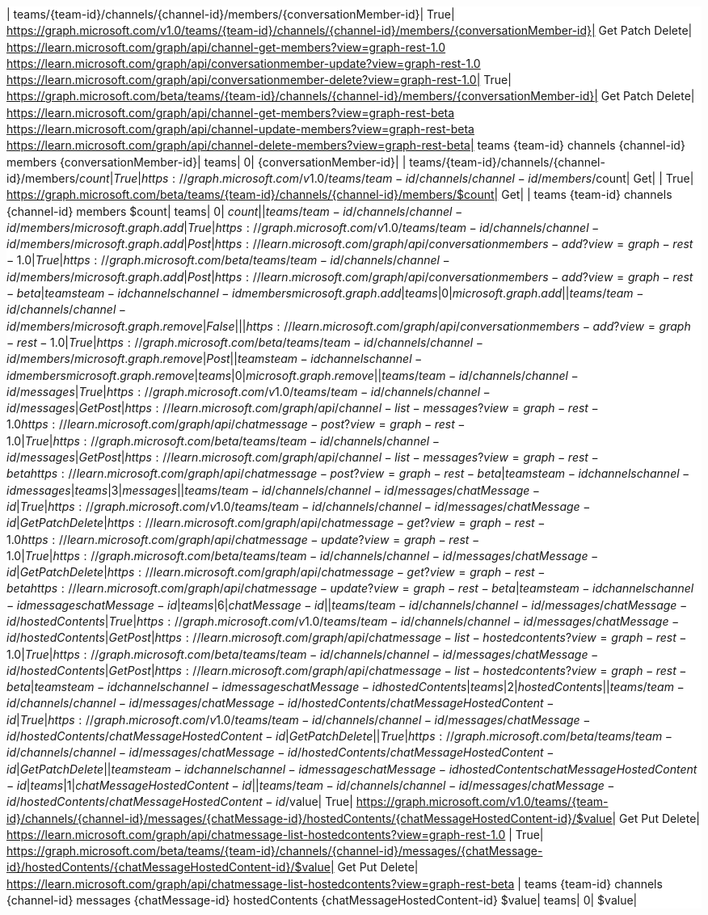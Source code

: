 | teams/{team-id}/channels/{channel-id}/members/{conversationMember-id}| True| https://graph.microsoft.com/v1.0/teams/{team-id}/channels/{channel-id}/members/{conversationMember-id}| Get Patch Delete| https://learn.microsoft.com/graph/api/channel-get-members?view=graph-rest-1.0 https://learn.microsoft.com/graph/api/conversationmember-update?view=graph-rest-1.0 https://learn.microsoft.com/graph/api/conversationmember-delete?view=graph-rest-1.0| True| https://graph.microsoft.com/beta/teams/{team-id}/channels/{channel-id}/members/{conversationMember-id}| Get Patch Delete| https://learn.microsoft.com/graph/api/channel-get-members?view=graph-rest-beta https://learn.microsoft.com/graph/api/channel-update-members?view=graph-rest-beta https://learn.microsoft.com/graph/api/channel-delete-members?view=graph-rest-beta| teams {team-id} channels {channel-id} members {conversationMember-id}| teams| 0| {conversationMember-id}|
| teams/{team-id}/channels/{channel-id}/members/$count| True| https://graph.microsoft.com/v1.0/teams/{team-id}/channels/{channel-id}/members/$count| Get| | True| https://graph.microsoft.com/beta/teams/{team-id}/channels/{channel-id}/members/$count| Get| | teams {team-id} channels {channel-id} members $count| teams| 0| $count|
| teams/{team-id}/channels/{channel-id}/members/microsoft.graph.add| True| https://graph.microsoft.com/v1.0/teams/{team-id}/channels/{channel-id}/members/microsoft.graph.add| Post| https://learn.microsoft.com/graph/api/conversationmembers-add?view=graph-rest-1.0| True| https://graph.microsoft.com/beta/teams/{team-id}/channels/{channel-id}/members/microsoft.graph.add| Post| https://learn.microsoft.com/graph/api/conversationmembers-add?view=graph-rest-beta| teams {team-id} channels {channel-id} members microsoft.graph.add| teams| 0| microsoft.graph.add|
| teams/{team-id}/channels/{channel-id}/members/microsoft.graph.remove| False| | | https://learn.microsoft.com/graph/api/conversationmembers-add?view=graph-rest-1.0| True| https://graph.microsoft.com/beta/teams/{team-id}/channels/{channel-id}/members/microsoft.graph.remove| Post| | teams {team-id} channels {channel-id} members microsoft.graph.remove| teams| 0| microsoft.graph.remove|
| teams/{team-id}/channels/{channel-id}/messages| True| https://graph.microsoft.com/v1.0/teams/{team-id}/channels/{channel-id}/messages| Get Post| https://learn.microsoft.com/graph/api/channel-list-messages?view=graph-rest-1.0 https://learn.microsoft.com/graph/api/chatmessage-post?view=graph-rest-1.0| True| https://graph.microsoft.com/beta/teams/{team-id}/channels/{channel-id}/messages| Get Post| https://learn.microsoft.com/graph/api/channel-list-messages?view=graph-rest-beta https://learn.microsoft.com/graph/api/chatmessage-post?view=graph-rest-beta| teams {team-id} channels {channel-id} messages| teams| 3| messages|
| teams/{team-id}/channels/{channel-id}/messages/{chatMessage-id}| True| https://graph.microsoft.com/v1.0/teams/{team-id}/channels/{channel-id}/messages/{chatMessage-id}| Get Patch Delete| https://learn.microsoft.com/graph/api/chatmessage-get?view=graph-rest-1.0 https://learn.microsoft.com/graph/api/chatmessage-update?view=graph-rest-1.0 | True| https://graph.microsoft.com/beta/teams/{team-id}/channels/{channel-id}/messages/{chatMessage-id}| Get Patch Delete| https://learn.microsoft.com/graph/api/chatmessage-get?view=graph-rest-beta https://learn.microsoft.com/graph/api/chatmessage-update?view=graph-rest-beta | teams {team-id} channels {channel-id} messages {chatMessage-id}| teams| 6| {chatMessage-id}|
| teams/{team-id}/channels/{channel-id}/messages/{chatMessage-id}/hostedContents| True| https://graph.microsoft.com/v1.0/teams/{team-id}/channels/{channel-id}/messages/{chatMessage-id}/hostedContents| Get Post| https://learn.microsoft.com/graph/api/chatmessage-list-hostedcontents?view=graph-rest-1.0 | True| https://graph.microsoft.com/beta/teams/{team-id}/channels/{channel-id}/messages/{chatMessage-id}/hostedContents| Get Post| https://learn.microsoft.com/graph/api/chatmessage-list-hostedcontents?view=graph-rest-beta | teams {team-id} channels {channel-id} messages {chatMessage-id} hostedContents| teams| 2| hostedContents|
| teams/{team-id}/channels/{channel-id}/messages/{chatMessage-id}/hostedContents/{chatMessageHostedContent-id}| True| https://graph.microsoft.com/v1.0/teams/{team-id}/channels/{channel-id}/messages/{chatMessage-id}/hostedContents/{chatMessageHostedContent-id}| Get Patch Delete|   | True| https://graph.microsoft.com/beta/teams/{team-id}/channels/{channel-id}/messages/{chatMessage-id}/hostedContents/{chatMessageHostedContent-id}| Get Patch Delete|   | teams {team-id} channels {channel-id} messages {chatMessage-id} hostedContents {chatMessageHostedContent-id}| teams| 1| {chatMessageHostedContent-id}|
| teams/{team-id}/channels/{channel-id}/messages/{chatMessage-id}/hostedContents/{chatMessageHostedContent-id}/$value| True| https://graph.microsoft.com/v1.0/teams/{team-id}/channels/{channel-id}/messages/{chatMessage-id}/hostedContents/{chatMessageHostedContent-id}/$value| Get Put Delete| https://learn.microsoft.com/graph/api/chatmessage-list-hostedcontents?view=graph-rest-1.0  | True| https://graph.microsoft.com/beta/teams/{team-id}/channels/{channel-id}/messages/{chatMessage-id}/hostedContents/{chatMessageHostedContent-id}/$value| Get Put Delete| https://learn.microsoft.com/graph/api/chatmessage-list-hostedcontents?view=graph-rest-beta  | teams {team-id} channels {channel-id} messages {chatMessage-id} hostedContents {chatMessageHostedContent-id} $value| teams| 0| $value|